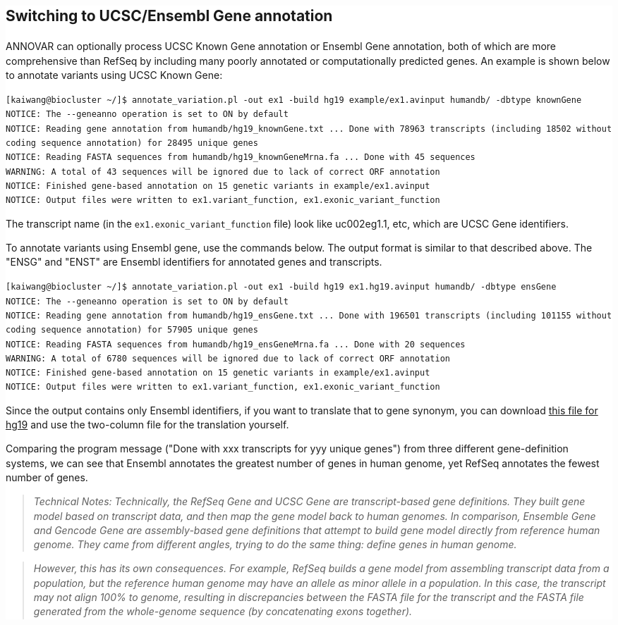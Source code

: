 
## Switching to UCSC/Ensembl Gene annotation

ANNOVAR can optionally process UCSC Known Gene annotation or Ensembl Gene annotation, both of which are more comprehensive than RefSeq by including many poorly annotated or computationally predicted genes. An example is shown below to annotate variants using UCSC Known Gene:

```
[kaiwang@biocluster ~/]$ annotate_variation.pl -out ex1 -build hg19 example/ex1.avinput humandb/ -dbtype knownGene
NOTICE: The --geneanno operation is set to ON by default
NOTICE: Reading gene annotation from humandb/hg19_knownGene.txt ... Done with 78963 transcripts (including 18502 without coding sequence annotation) for 28495 unique genes
NOTICE: Reading FASTA sequences from humandb/hg19_knownGeneMrna.fa ... Done with 45 sequences
WARNING: A total of 43 sequences will be ignored due to lack of correct ORF annotation
NOTICE: Finished gene-based annotation on 15 genetic variants in example/ex1.avinput
NOTICE: Output files were written to ex1.variant_function, ex1.exonic_variant_function
```

The transcript name (in the `ex1.exonic_variant_function` file) look like uc002eg1.1, etc, which are UCSC Gene identifiers.

To annotate variants using Ensembl gene, use the commands below. The output format is similar to that described above. The "ENSG" and "ENST" are Ensembl identifiers for annotated genes and transcripts.

```
[kaiwang@biocluster ~/]$ annotate_variation.pl -out ex1 -build hg19 ex1.hg19.avinput humandb/ -dbtype ensGene
NOTICE: The --geneanno operation is set to ON by default
NOTICE: Reading gene annotation from humandb/hg19_ensGene.txt ... Done with 196501 transcripts (including 101155 without coding sequence annotation) for 57905 unique genes
NOTICE: Reading FASTA sequences from humandb/hg19_ensGeneMrna.fa ... Done with 20 sequences
WARNING: A total of 6780 sequences will be ignored due to lack of correct ORF annotation
NOTICE: Finished gene-based annotation on 15 genetic variants in example/ex1.avinput
NOTICE: Output files were written to ex1.variant_function, ex1.exonic_variant_function
```

Since the output contains only Ensembl identifiers, if you want to translate that to gene synonym, you can download [this file for hg19](http://hgdownload.soe.ucsc.edu/goldenPath/hg19/database/ensemblToGeneName.txt.gz) and use the two-column file for the translation yourself. 

Comparing the program message ("Done with xxx transcripts for yyy unique genes") from three different gene-definition systems, we can see that Ensembl annotates the greatest number of genes in human genome, yet RefSeq annotates the fewest number of genes.

> *Technical Notes: Technically, the RefSeq Gene and UCSC Gene are transcript-based gene definitions. They built gene model based on transcript data, and then map the gene model back to human genomes. In comparison, Ensemble Gene and Gencode Gene are assembly-based gene definitions that attempt to build gene model directly from reference human genome. They came from different angles, trying to do the same thing: define genes in human genome.*

> *However, this has its own consequences. For example, RefSeq builds a gene model from assembling transcript data from a population, but the reference human genome may have an allele as minor allele in a population. In this case, the transcript may not align 100% to genome, resulting in discrepancies between the FASTA file for the transcript and the FASTA file generated from the whole-genome sequence (by concatenating exons together).*
